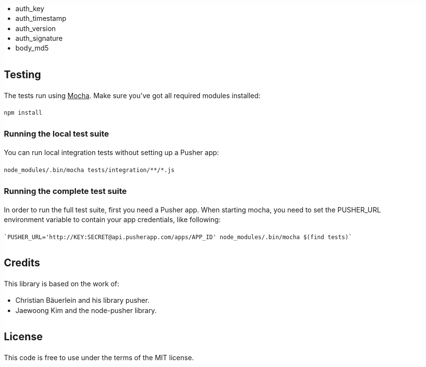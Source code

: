- auth_key
- auth_timestamp
- auth_version
- auth_signature
- body_md5

## Testing

The tests run using [Mocha](http://visionmedia.github.io/mocha/). Make sure
you've got all required modules installed:

    npm install

### Running the local test suite

You can run local integration tests without setting up a Pusher app:

    node_modules/.bin/mocha tests/integration/**/*.js

### Running the complete test suite

In order to run the full test suite, first you need a Pusher app. When starting
mocha, you need to set the PUSHER_URL environment variable to contain your
app credentials, like following:

    `PUSHER_URL='http://KEY:SECRET@api.pusherapp.com/apps/APP_ID' node_modules/.bin/mocha $(find tests)`

## Credits

This library is based on the work of:
* Christian Bäuerlein and his library pusher.
* Jaewoong Kim and the node-pusher library.

## License

This code is free to use under the terms of the MIT license.
